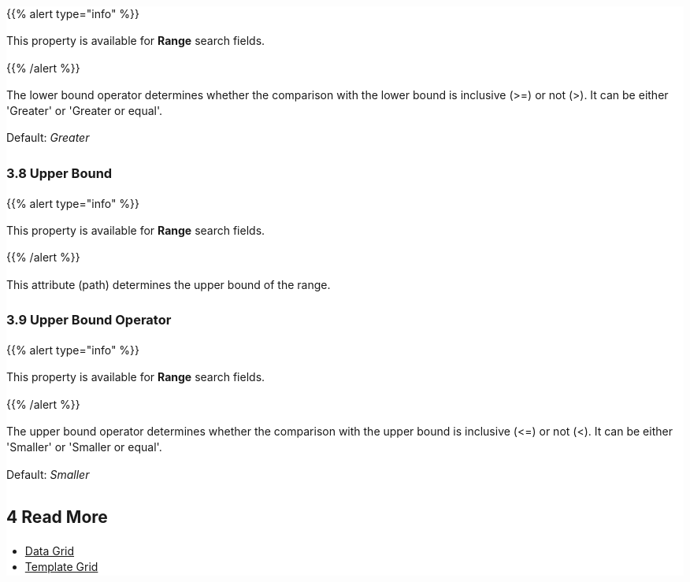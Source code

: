 {{% alert type="info" %}}

This property is available for **Range** search fields. 

{{% /alert %}}

The lower bound operator determines whether the comparison with the lower bound is inclusive (>=) or not (>). It can be either 'Greater' or 'Greater or equal'.

Default: *Greater*

### 3.8 Upper Bound

{{% alert type="info" %}}

This property is available for **Range** search fields. 

{{% /alert %}}

This attribute (path) determines the upper bound of the range.

### 3.9 Upper Bound Operator

{{% alert type="info" %}}

This property is available for **Range** search fields. 

{{% /alert %}}

The upper bound operator determines whether the comparison with the upper bound is inclusive (<=) or not (<). It can be either 'Smaller' or 'Smaller or equal'.

Default: *Smaller*

## 4 Read More

* [Data Grid](data-grid)
* [Template Grid](template-grid)
